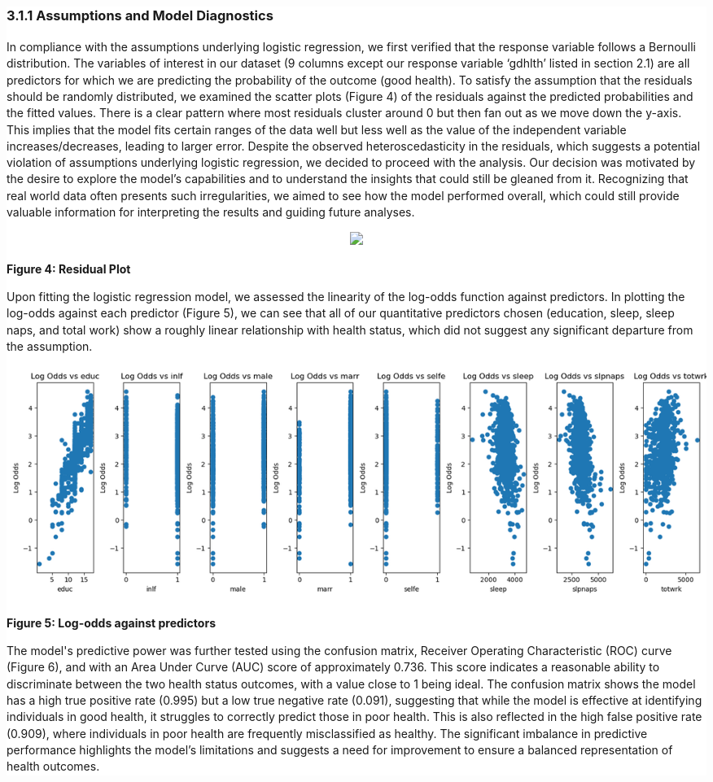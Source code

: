 ### 3.1.1 Assumptions and Model Diagnostics

In compliance with the assumptions underlying logistic regression, we first verified that the response variable follows a Bernoulli distribution. The variables of interest in our dataset (9 columns except our response variable ‘gdhlth’ listed in section 2.1) are all predictors for which we are predicting the probability of the outcome (good health). 
To satisfy the assumption that the residuals should be randomly distributed, we examined the scatter plots (Figure 4) of the residuals against the predicted probabilities and the fitted values. There is a clear pattern where most residuals cluster around 0 but then fan out as we move down the y-axis. This implies that the model fits certain ranges of the data well but less well as the value of the independent variable increases/decreases, leading to larger error. Despite the observed heteroscedasticity in the residuals, which suggests a potential violation of assumptions underlying logistic regression, we decided to proceed with the analysis. Our decision was motivated by the desire to explore the model’s capabilities and to understand the insights that could still be gleaned from it. Recognizing that real world data often presents such irregularities, we aimed to see how the model performed overall, which could still provide valuable information for interpreting the results and guiding future analyses.

<p align="center">
<img src = "images/residuals.png">
	
**Figure 4: Residual Plot**
</p>

Upon fitting the logistic regression model, we assessed the linearity of the log-odds function against predictors. In plotting the log-odds against each predictor (Figure 5), we can see that all of our quantitative predictors chosen (education, sleep, sleep naps, and total work) show a roughly linear relationship with health status, which did not suggest any significant departure from the assumption.

<p align="center">
<img src = "images/logodds.png">
	
**Figure 5: Log-odds against predictors**
</p>

The model's predictive power was further tested using the confusion matrix, Receiver Operating Characteristic (ROC) curve (Figure 6), and with an Area Under Curve (AUC) score of approximately 0.736. This score indicates a reasonable ability to discriminate between the two health status outcomes, with a value close to 1 being ideal. The confusion matrix shows the model has a high true positive rate (0.995) but a low true negative rate (0.091), suggesting that while the model is effective at identifying individuals in good health, it struggles to correctly predict those in poor health. This is also reflected in the high false positive rate (0.909), where individuals in poor health are frequently misclassified as healthy. The significant imbalance in predictive performance highlights the model’s limitations and suggests a need for improvement to ensure a balanced representation of health outcomes.
